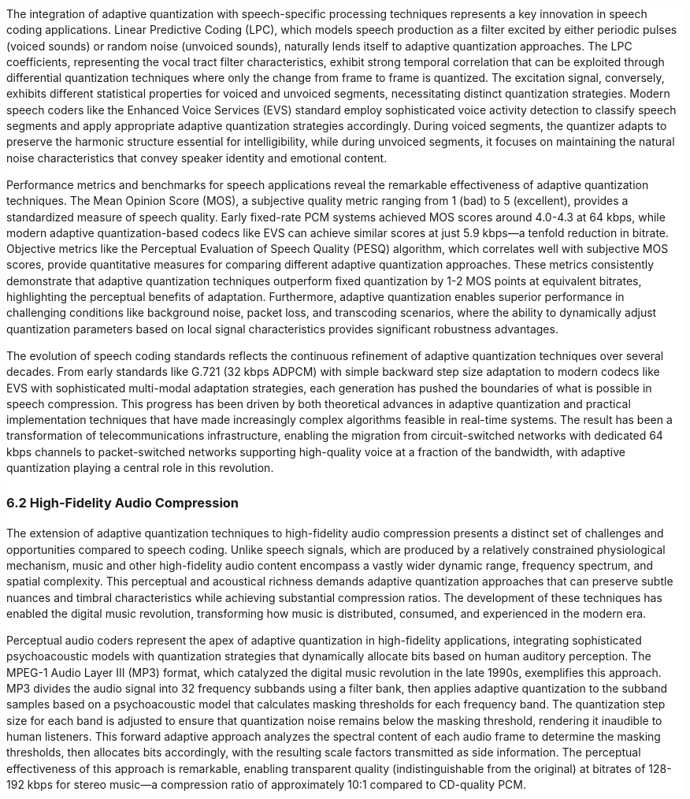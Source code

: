 The integration of adaptive quantization with speech-specific processing techniques represents a key innovation in speech coding applications. Linear Predictive Coding (LPC), which models speech production as a filter excited by either periodic pulses (voiced sounds) or random noise (unvoiced sounds), naturally lends itself to adaptive quantization approaches. The LPC coefficients, representing the vocal tract filter characteristics, exhibit strong temporal correlation that can be exploited through differential quantization techniques where only the change from frame to frame is quantized. The excitation signal, conversely, exhibits different statistical properties for voiced and unvoiced segments, necessitating distinct quantization strategies. Modern speech coders like the Enhanced Voice Services (EVS) standard employ sophisticated voice activity detection to classify speech segments and apply appropriate adaptive quantization strategies accordingly. During voiced segments, the quantizer adapts to preserve the harmonic structure essential for intelligibility, while during unvoiced segments, it focuses on maintaining the natural noise characteristics that convey speaker identity and emotional content.

Performance metrics and benchmarks for speech applications reveal the remarkable effectiveness of adaptive quantization techniques. The Mean Opinion Score (MOS), a subjective quality metric ranging from 1 (bad) to 5 (excellent), provides a standardized measure of speech quality. Early fixed-rate PCM systems achieved MOS scores around 4.0-4.3 at 64 kbps, while modern adaptive quantization-based codecs like EVS can achieve similar scores at just 5.9 kbps—a tenfold reduction in bitrate. Objective metrics like the Perceptual Evaluation of Speech Quality (PESQ) algorithm, which correlates well with subjective MOS scores, provide quantitative measures for comparing different adaptive quantization approaches. These metrics consistently demonstrate that adaptive quantization techniques outperform fixed quantization by 1-2 MOS points at equivalent bitrates, highlighting the perceptual benefits of adaptation. Furthermore, adaptive quantization enables superior performance in challenging conditions like background noise, packet loss, and transcoding scenarios, where the ability to dynamically adjust quantization parameters based on local signal characteristics provides significant robustness advantages.

The evolution of speech coding standards reflects the continuous refinement of adaptive quantization techniques over several decades. From early standards like G.721 (32 kbps ADPCM) with simple backward step size adaptation to modern codecs like EVS with sophisticated multi-modal adaptation strategies, each generation has pushed the boundaries of what is possible in speech compression. This progress has been driven by both theoretical advances in adaptive quantization and practical implementation techniques that have made increasingly complex algorithms feasible in real-time systems. The result has been a transformation of telecommunications infrastructure, enabling the migration from circuit-switched networks with dedicated 64 kbps channels to packet-switched networks supporting high-quality voice at a fraction of the bandwidth, with adaptive quantization playing a central role in this revolution.

### 6.2 High-Fidelity Audio Compression

The extension of adaptive quantization techniques to high-fidelity audio compression presents a distinct set of challenges and opportunities compared to speech coding. Unlike speech signals, which are produced by a relatively constrained physiological mechanism, music and other high-fidelity audio content encompass a vastly wider dynamic range, frequency spectrum, and spatial complexity. This perceptual and acoustical richness demands adaptive quantization approaches that can preserve subtle nuances and timbral characteristics while achieving substantial compression ratios. The development of these techniques has enabled the digital music revolution, transforming how music is distributed, consumed, and experienced in the modern era.

Perceptual audio coders represent the apex of adaptive quantization in high-fidelity applications, integrating sophisticated psychoacoustic models with quantization strategies that dynamically allocate bits based on human auditory perception. The MPEG-1 Audio Layer III (MP3) format, which catalyzed the digital music revolution in the late 1990s, exemplifies this approach. MP3 divides the audio signal into 32 frequency subbands using a filter bank, then applies adaptive quantization to the subband samples based on a psychoacoustic model that calculates masking thresholds for each frequency band. The quantization step size for each band is adjusted to ensure that quantization noise remains below the masking threshold, rendering it inaudible to human listeners. This forward adaptive approach analyzes the spectral content of each audio frame to determine the masking thresholds, then allocates bits accordingly, with the resulting scale factors transmitted as side information. The perceptual effectiveness of this approach is remarkable, enabling transparent quality (indistinguishable from the original) at bitrates of 128-192 kbps for stereo music—a compression ratio of approximately 10:1 compared to CD-quality PCM.
